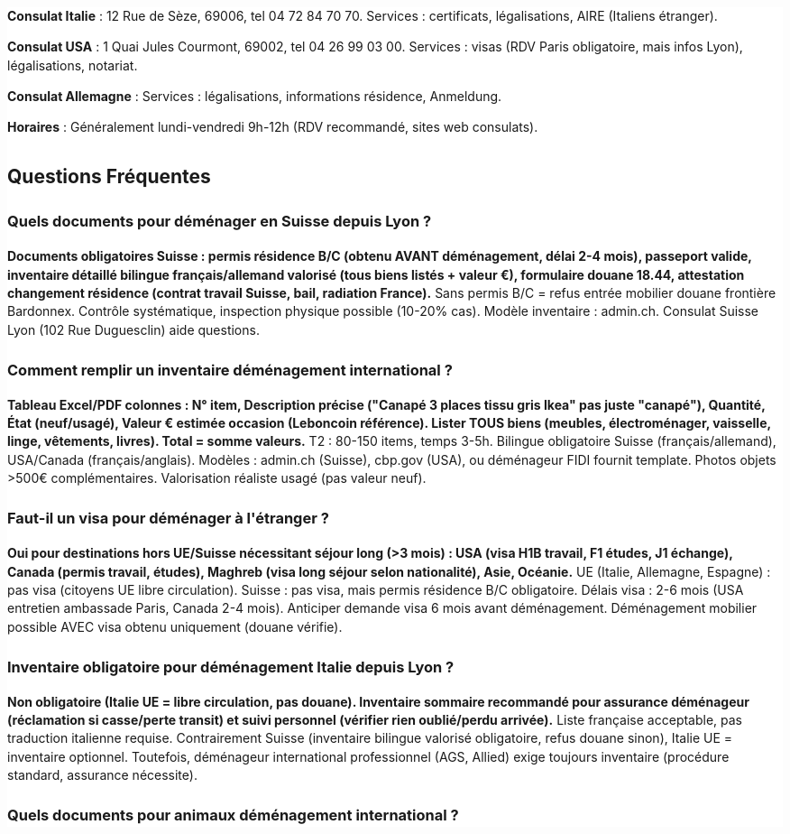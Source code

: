 **Consulat Italie** : 12 Rue de Sèze, 69006, tel 04 72 84 70 70. Services : certificats, légalisations, AIRE (Italiens étranger).

**Consulat USA** : 1 Quai Jules Courmont, 69002, tel 04 26 99 03 00. Services : visas (RDV Paris obligatoire, mais infos Lyon), légalisations, notariat.

**Consulat Allemagne** : Services : légalisations, informations résidence, Anmeldung.

**Horaires** : Généralement lundi-vendredi 9h-12h (RDV recommandé, sites web consulats).

## Questions Fréquentes

### Quels documents pour déménager en Suisse depuis Lyon ?

**Documents obligatoires Suisse : permis résidence B/C (obtenu AVANT déménagement, délai 2-4 mois), passeport valide, inventaire détaillé bilingue français/allemand valorisé (tous biens listés + valeur €), formulaire douane 18.44, attestation changement résidence (contrat travail Suisse, bail, radiation France).** Sans permis B/C = refus entrée mobilier douane frontière Bardonnex. Contrôle systématique, inspection physique possible (10-20% cas). Modèle inventaire : admin.ch. Consulat Suisse Lyon (102 Rue Duguesclin) aide questions.

### Comment remplir un inventaire déménagement international ?

**Tableau Excel/PDF colonnes : N° item, Description précise ("Canapé 3 places tissu gris Ikea" pas juste "canapé"), Quantité, État (neuf/usagé), Valeur € estimée occasion (Leboncoin référence). Lister TOUS biens (meubles, électroménager, vaisselle, linge, vêtements, livres). Total = somme valeurs.** T2 : 80-150 items, temps 3-5h. Bilingue obligatoire Suisse (français/allemand), USA/Canada (français/anglais). Modèles : admin.ch (Suisse), cbp.gov (USA), ou déménageur FIDI fournit template. Photos objets >500€ complémentaires. Valorisation réaliste usagé (pas valeur neuf).

### Faut-il un visa pour déménager à l'étranger ?

**Oui pour destinations hors UE/Suisse nécessitant séjour long (>3 mois) : USA (visa H1B travail, F1 études, J1 échange), Canada (permis travail, études), Maghreb (visa long séjour selon nationalité), Asie, Océanie.** UE (Italie, Allemagne, Espagne) : pas visa (citoyens UE libre circulation). Suisse : pas visa, mais permis résidence B/C obligatoire. Délais visa : 2-6 mois (USA entretien ambassade Paris, Canada 2-4 mois). Anticiper demande visa 6 mois avant déménagement. Déménagement mobilier possible AVEC visa obtenu uniquement (douane vérifie).

### Inventaire obligatoire pour déménagement Italie depuis Lyon ?

**Non obligatoire (Italie UE = libre circulation, pas douane). Inventaire sommaire recommandé pour assurance déménageur (réclamation si casse/perte transit) et suivi personnel (vérifier rien oublié/perdu arrivée).** Liste française acceptable, pas traduction italienne requise. Contrairement Suisse (inventaire bilingue valorisé obligatoire, refus douane sinon), Italie UE = inventaire optionnel. Toutefois, déménageur international professionnel (AGS, Allied) exige toujours inventaire (procédure standard, assurance nécessite).

### Quels documents pour animaux déménagement international ?
